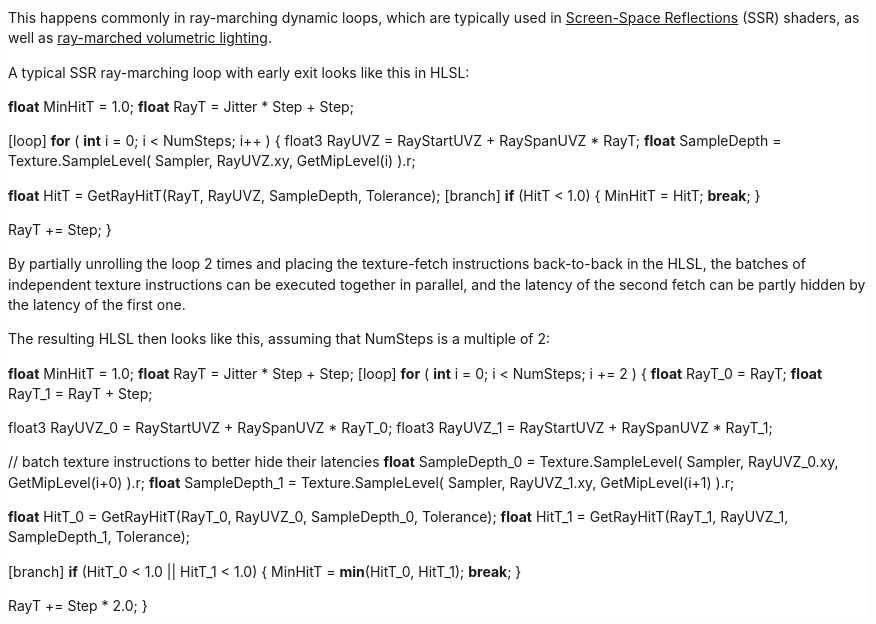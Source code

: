 This happens commonly in ray-marching dynamic loops, which are typically used in [Screen-Space Reflections](https://docs.unrealengine.com/latest/INT/Engine/Rendering/PostProcessEffects/ScreenSpaceReflection/) (SSR) shaders, as well as [ray-marched volumetric lighting](https://www.gdcvault.com/play/1023002/Low-Complexity-High-Fidelity-INSIDE).

A typical SSR ray-marching loop with early exit looks like this in HLSL:

**float** MinHitT = 1.0;
 **float** RayT = Jitter * Step + Step;

[loop] **for** ( **int** i = 0; i < NumSteps; i++ )
 {
      float3 RayUVZ = RayStartUVZ + RaySpanUVZ * RayT;
      **float** SampleDepth = Texture.SampleLevel( Sampler, RayUVZ.xy, GetMipLevel(i) ).r;

**float** HitT = GetRayHitT(RayT, RayUVZ, SampleDepth, Tolerance);
      [branch] **if** (HitT < 1.0)
      {
           MinHitT = HitT;
           **break**;
      }

RayT += Step;
 }

By partially unrolling the loop 2 times and placing the texture-fetch instructions back-to-back in the HLSL, the batches of independent texture instructions can be executed together in parallel, and the latency of the second fetch can be partly hidden by the latency of the first one.

The resulting HLSL then looks like this, assuming that NumSteps is a multiple of 2:

**float** MinHitT = 1.0;
 **float** RayT = Jitter * Step + Step;
 [loop] **for** ( **int** i = 0; i < NumSteps; i += 2 )
 {
      **float** RayT_0 = RayT;
      **float** RayT_1 = RayT + Step;

float3 RayUVZ_0 = RayStartUVZ + RaySpanUVZ * RayT_0;
      float3 RayUVZ_1 = RayStartUVZ + RaySpanUVZ * RayT_1;

// batch texture instructions to better hide their latencies
      **float** SampleDepth_0 = Texture.SampleLevel( Sampler, RayUVZ_0.xy, GetMipLevel(i+0) ).r;
      **float** SampleDepth_1 = Texture.SampleLevel( Sampler, RayUVZ_1.xy, GetMipLevel(i+1) ).r;

**float** HitT_0 = GetRayHitT(RayT_0, RayUVZ_0, SampleDepth_0, Tolerance);
      **float** HitT_1 = GetRayHitT(RayT_1, RayUVZ_1, SampleDepth_1, Tolerance);

[branch] **if** (HitT_0 < 1.0 || HitT_1 < 1.0)
      {
           MinHitT = **min**(HitT_0, HitT_1);
           **break**;
      }

RayT += Step * 2.0;
 }

